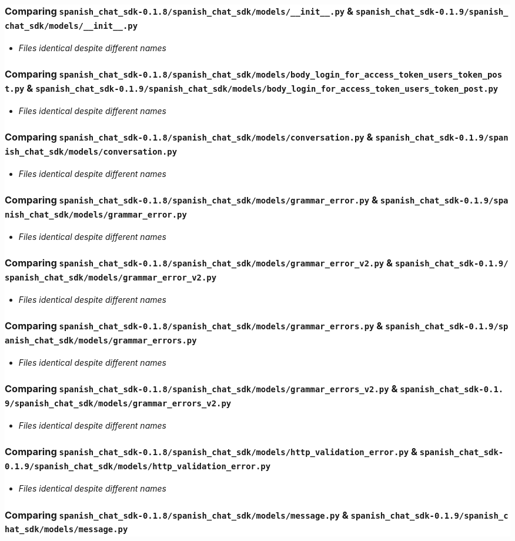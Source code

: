 ### Comparing `spanish_chat_sdk-0.1.8/spanish_chat_sdk/models/__init__.py` & `spanish_chat_sdk-0.1.9/spanish_chat_sdk/models/__init__.py`

 * *Files identical despite different names*

### Comparing `spanish_chat_sdk-0.1.8/spanish_chat_sdk/models/body_login_for_access_token_users_token_post.py` & `spanish_chat_sdk-0.1.9/spanish_chat_sdk/models/body_login_for_access_token_users_token_post.py`

 * *Files identical despite different names*

### Comparing `spanish_chat_sdk-0.1.8/spanish_chat_sdk/models/conversation.py` & `spanish_chat_sdk-0.1.9/spanish_chat_sdk/models/conversation.py`

 * *Files identical despite different names*

### Comparing `spanish_chat_sdk-0.1.8/spanish_chat_sdk/models/grammar_error.py` & `spanish_chat_sdk-0.1.9/spanish_chat_sdk/models/grammar_error.py`

 * *Files identical despite different names*

### Comparing `spanish_chat_sdk-0.1.8/spanish_chat_sdk/models/grammar_error_v2.py` & `spanish_chat_sdk-0.1.9/spanish_chat_sdk/models/grammar_error_v2.py`

 * *Files identical despite different names*

### Comparing `spanish_chat_sdk-0.1.8/spanish_chat_sdk/models/grammar_errors.py` & `spanish_chat_sdk-0.1.9/spanish_chat_sdk/models/grammar_errors.py`

 * *Files identical despite different names*

### Comparing `spanish_chat_sdk-0.1.8/spanish_chat_sdk/models/grammar_errors_v2.py` & `spanish_chat_sdk-0.1.9/spanish_chat_sdk/models/grammar_errors_v2.py`

 * *Files identical despite different names*

### Comparing `spanish_chat_sdk-0.1.8/spanish_chat_sdk/models/http_validation_error.py` & `spanish_chat_sdk-0.1.9/spanish_chat_sdk/models/http_validation_error.py`

 * *Files identical despite different names*

### Comparing `spanish_chat_sdk-0.1.8/spanish_chat_sdk/models/message.py` & `spanish_chat_sdk-0.1.9/spanish_chat_sdk/models/message.py`

